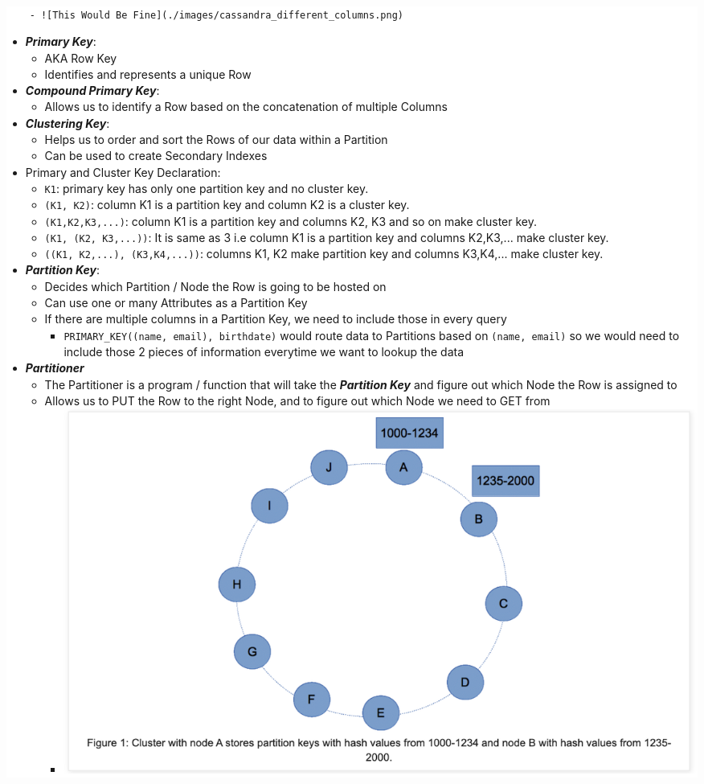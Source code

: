         - ![This Would Be Fine](./images/cassandra_different_columns.png)
- ***Primary Key***: 
    - AKA Row Key
    - Identifies and represents a unique Row 
- ***Compound Primary Key***:
    - Allows us to identify a Row based on the concatenation of multiple Columns
- ***Clustering Key***: 
    - Helps us to order and sort the Rows of our data within a Partition
    - Can be used to create Secondary Indexes
- Primary and Cluster Key Declaration:
    - `K1`: primary key has only one partition key and no cluster key.
    - `(K1, K2)`: column K1 is a partition key and column K2 is a cluster key.
    - `(K1,K2,K3,...)`: column K1 is a partition key and columns K2, K3 and so on make cluster key.
    - `(K1, (K2, K3,...))`: It is same as 3 i.e column K1 is a partition key and columns K2,K3,... make cluster key.
    - `((K1, K2,...), (K3,K4,...))`: columns K1, K2 make partition key and columns K3,K4,... make cluster key. 
- ***Partition Key***: 
    - Decides which Partition / Node the Row is going to be hosted on
    - Can use one or many Attributes as a Partition Key
    - If there are multiple columns in a Partition Key, we need to include those in every query
        - `PRIMARY_KEY((name, email), birthdate)` would route data to Partitions based on `(name, email)` so we would need to include those 2 pieces of information everytime we want to lookup the data
- ***Partitioner***
    - The Partitioner is a program / function that will take the ***Partition Key*** and figure out which Node the Row is assigned to
    - Allows us to PUT the Row to the right Node, and to figure out which Node we need to GET from
        - ![Partitioner Circle](./images/cassandra_partitioner.png)